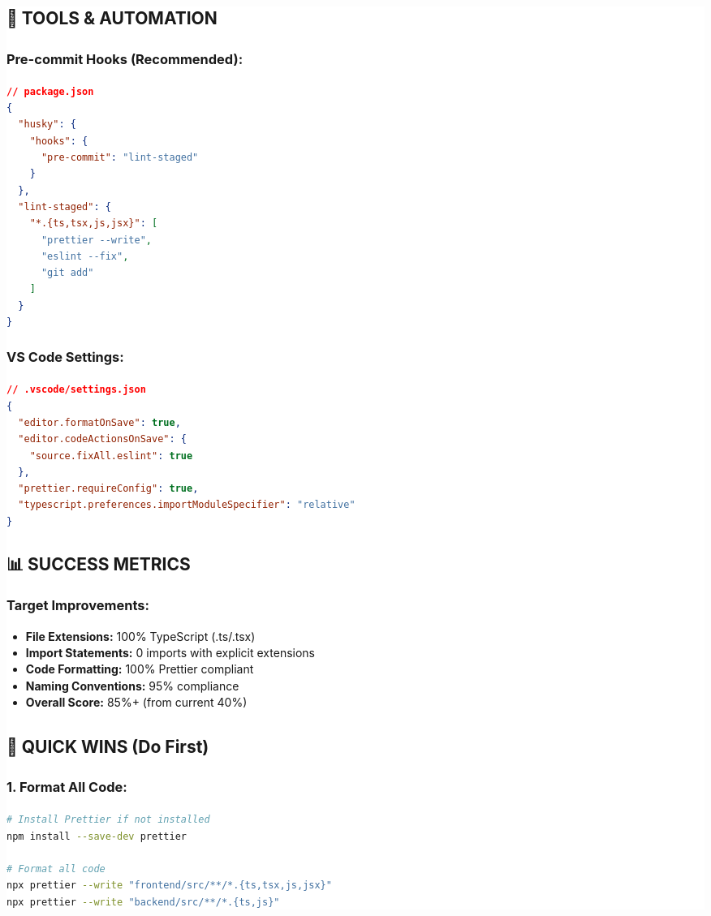 ## 🔧 **TOOLS & AUTOMATION**

### **Pre-commit Hooks (Recommended):**
```json
// package.json
{
  "husky": {
    "hooks": {
      "pre-commit": "lint-staged"
    }
  },
  "lint-staged": {
    "*.{ts,tsx,js,jsx}": [
      "prettier --write",
      "eslint --fix",
      "git add"
    ]
  }
}
```

### **VS Code Settings:**
```json
// .vscode/settings.json
{
  "editor.formatOnSave": true,
  "editor.codeActionsOnSave": {
    "source.fixAll.eslint": true
  },
  "prettier.requireConfig": true,
  "typescript.preferences.importModuleSpecifier": "relative"
}
```

## 📊 **SUCCESS METRICS**

### **Target Improvements:**
- **File Extensions:** 100% TypeScript (.ts/.tsx)
- **Import Statements:** 0 imports with explicit extensions
- **Code Formatting:** 100% Prettier compliant
- **Naming Conventions:** 95% compliance
- **Overall Score:** 85%+ (from current 40%)

## 🚀 **QUICK WINS (Do First)**

### **1. Format All Code:**
```bash
# Install Prettier if not installed
npm install --save-dev prettier

# Format all code
npx prettier --write "frontend/src/**/*.{ts,tsx,js,jsx}"
npx prettier --write "backend/src/**/*.{ts,js}"
```
